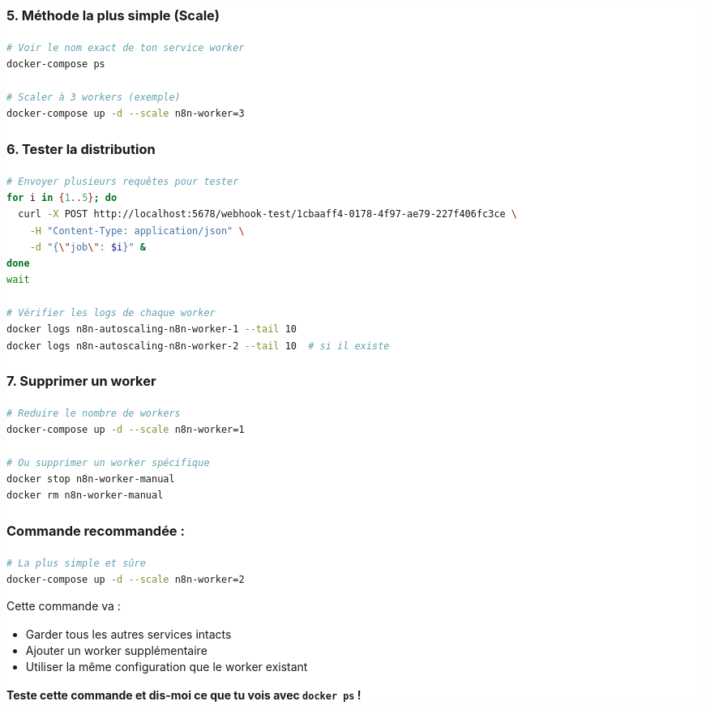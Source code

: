### **5. Méthode la plus simple (Scale)**

```bash
# Voir le nom exact de ton service worker
docker-compose ps

# Scaler à 3 workers (exemple)
docker-compose up -d --scale n8n-worker=3
```

### **6. Tester la distribution**

```bash
# Envoyer plusieurs requêtes pour tester
for i in {1..5}; do
  curl -X POST http://localhost:5678/webhook-test/1cbaaff4-0178-4f97-ae79-227f406fc3ce \
    -H "Content-Type: application/json" \
    -d "{\"job\": $i}" &
done
wait

# Vérifier les logs de chaque worker
docker logs n8n-autoscaling-n8n-worker-1 --tail 10
docker logs n8n-autoscaling-n8n-worker-2 --tail 10  # si il existe
```

### **7. Supprimer un worker**

```bash
# Reduire le nombre de workers
docker-compose up -d --scale n8n-worker=1

# Ou supprimer un worker spécifique
docker stop n8n-worker-manual
docker rm n8n-worker-manual
```

### **Commande recommandée :**

```bash
# La plus simple et sûre
docker-compose up -d --scale n8n-worker=2
```

Cette commande va :
- Garder tous les autres services intacts
- Ajouter un worker supplémentaire
- Utiliser la même configuration que le worker existant

**Teste cette commande et dis-moi ce que tu vois avec `docker ps` !**
